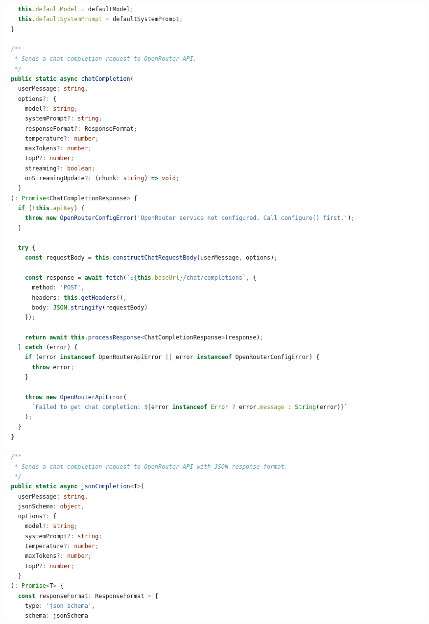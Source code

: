 ```typescript
    this.defaultModel = defaultModel;
    this.defaultSystemPrompt = defaultSystemPrompt;
  }

  /**
   * Sends a chat completion request to OpenRouter API.
   */
  public static async chatCompletion(
    userMessage: string,
    options?: {
      model?: string;
      systemPrompt?: string;
      responseFormat?: ResponseFormat;
      temperature?: number;
      maxTokens?: number;
      topP?: number;
      streaming?: boolean;
      onStreamingUpdate?: (chunk: string) => void;
    }
  ): Promise<ChatCompletionResponse> {
    if (!this.apiKey) {
      throw new OpenRouterConfigError('OpenRouter service not configured. Call configure() first.');
    }

    try {
      const requestBody = this.constructChatRequestBody(userMessage, options);
      
      const response = await fetch(`${this.baseUrl}/chat/completions`, {
        method: 'POST',
        headers: this.getHeaders(),
        body: JSON.stringify(requestBody)
      });

      return await this.processResponse<ChatCompletionResponse>(response);
    } catch (error) {
      if (error instanceof OpenRouterApiError || error instanceof OpenRouterConfigError) {
        throw error;
      }
      
      throw new OpenRouterApiError(
        `Failed to get chat completion: ${error instanceof Error ? error.message : String(error)}`
      );
    }
  }

  /**
   * Sends a chat completion request to OpenRouter API with JSON response format.
   */
  public static async jsonCompletion<T>(
    userMessage: string,
    jsonSchema: object,
    options?: {
      model?: string;
      systemPrompt?: string;
      temperature?: number;
      maxTokens?: number;
      topP?: number;
    }
  ): Promise<T> {
    const responseFormat: ResponseFormat = {
      type: 'json_schema',
      schema: jsonSchema
```